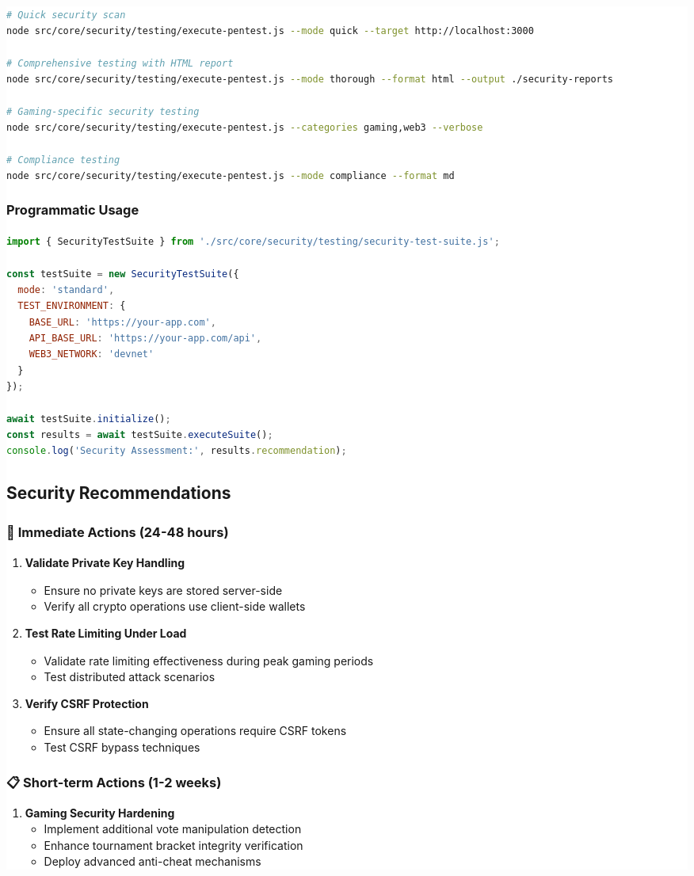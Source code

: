 ```bash
# Quick security scan
node src/core/security/testing/execute-pentest.js --mode quick --target http://localhost:3000

# Comprehensive testing with HTML report
node src/core/security/testing/execute-pentest.js --mode thorough --format html --output ./security-reports

# Gaming-specific security testing
node src/core/security/testing/execute-pentest.js --categories gaming,web3 --verbose

# Compliance testing
node src/core/security/testing/execute-pentest.js --mode compliance --format md
```

### Programmatic Usage

```javascript
import { SecurityTestSuite } from './src/core/security/testing/security-test-suite.js';

const testSuite = new SecurityTestSuite({
  mode: 'standard',
  TEST_ENVIRONMENT: {
    BASE_URL: 'https://your-app.com',
    API_BASE_URL: 'https://your-app.com/api',
    WEB3_NETWORK: 'devnet'
  }
});

await testSuite.initialize();
const results = await testSuite.executeSuite();
console.log('Security Assessment:', results.recommendation);
```

## Security Recommendations

### 🚨 **Immediate Actions (24-48 hours)**
1. **Validate Private Key Handling**
   - Ensure no private keys are stored server-side
   - Verify all crypto operations use client-side wallets

2. **Test Rate Limiting Under Load**
   - Validate rate limiting effectiveness during peak gaming periods
   - Test distributed attack scenarios

3. **Verify CSRF Protection**
   - Ensure all state-changing operations require CSRF tokens
   - Test CSRF bypass techniques

### 📋 **Short-term Actions (1-2 weeks)**
1. **Gaming Security Hardening**
   - Implement additional vote manipulation detection
   - Enhance tournament bracket integrity verification
   - Deploy advanced anti-cheat mechanisms
